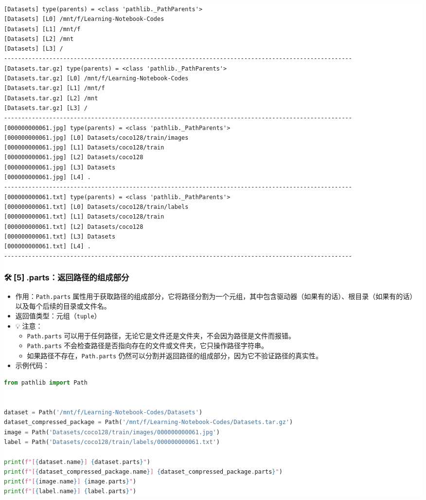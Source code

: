 ```
[Datasets] type(parents) = <class 'pathlib._PathParents'>
[Datasets] [L0] /mnt/f/Learning-Notebook-Codes
[Datasets] [L1] /mnt/f
[Datasets] [L2] /mnt
[Datasets] [L3] /
----------------------------------------------------------------------------------------------------
[Datasets.tar.gz] type(parents) = <class 'pathlib._PathParents'>
[Datasets.tar.gz] [L0] /mnt/f/Learning-Notebook-Codes
[Datasets.tar.gz] [L1] /mnt/f
[Datasets.tar.gz] [L2] /mnt
[Datasets.tar.gz] [L3] /
----------------------------------------------------------------------------------------------------
[000000000061.jpg] type(parents) = <class 'pathlib._PathParents'>
[000000000061.jpg] [L0] Datasets/coco128/train/images
[000000000061.jpg] [L1] Datasets/coco128/train
[000000000061.jpg] [L2] Datasets/coco128
[000000000061.jpg] [L3] Datasets
[000000000061.jpg] [L4] .
----------------------------------------------------------------------------------------------------
[000000000061.txt] type(parents) = <class 'pathlib._PathParents'>
[000000000061.txt] [L0] Datasets/coco128/train/labels
[000000000061.txt] [L1] Datasets/coco128/train
[000000000061.txt] [L2] Datasets/coco128
[000000000061.txt] [L3] Datasets
[000000000061.txt] [L4] .
----------------------------------------------------------------------------------------------------
```

### 🛠️ [5] .parts：返回路径的组成部分

- 作用：`Path.parts` 属性用于获取路径的组成部分，它将路径分割为一个元组，其中包含驱动器（如果有的话）、根目录（如果有的话）以及每个后续的目录或文件名。
- 返回值类型：元组（`tuple`）
- 💡 注意：
  - `Path.parts` 可以用于任何路径，无论它是文件还是文件夹，不会因为路径是文件而报错。
  - `Path.parts` 不会检查路径是否指向存在的文件或文件夹，它只操作路径字符串。
  - 如果路径不存在，`Path.parts` 仍然可以分割并返回路径的组成部分，因为它不验证路径的真实性。
- 示例代码：

```python
from pathlib import Path


dataset = Path('/mnt/f/Learning-Notebook-Codes/Datasets')
dataset_compressed_package = Path('/mnt/f/Learning-Notebook-Codes/Datasets.tar.gz')
image = Path('Datasets/coco128/train/images/000000000061.jpg')
label = Path('Datasets/coco128/train/labels/000000000061.txt')

print(f"[{dataset.name}] {dataset.parts}")
print(f"[{dataset_compressed_package.name}] {dataset_compressed_package.parts}")
print(f"[{image.name}] {image.parts}")
print(f"[{label.name}] {label.parts}")
```
